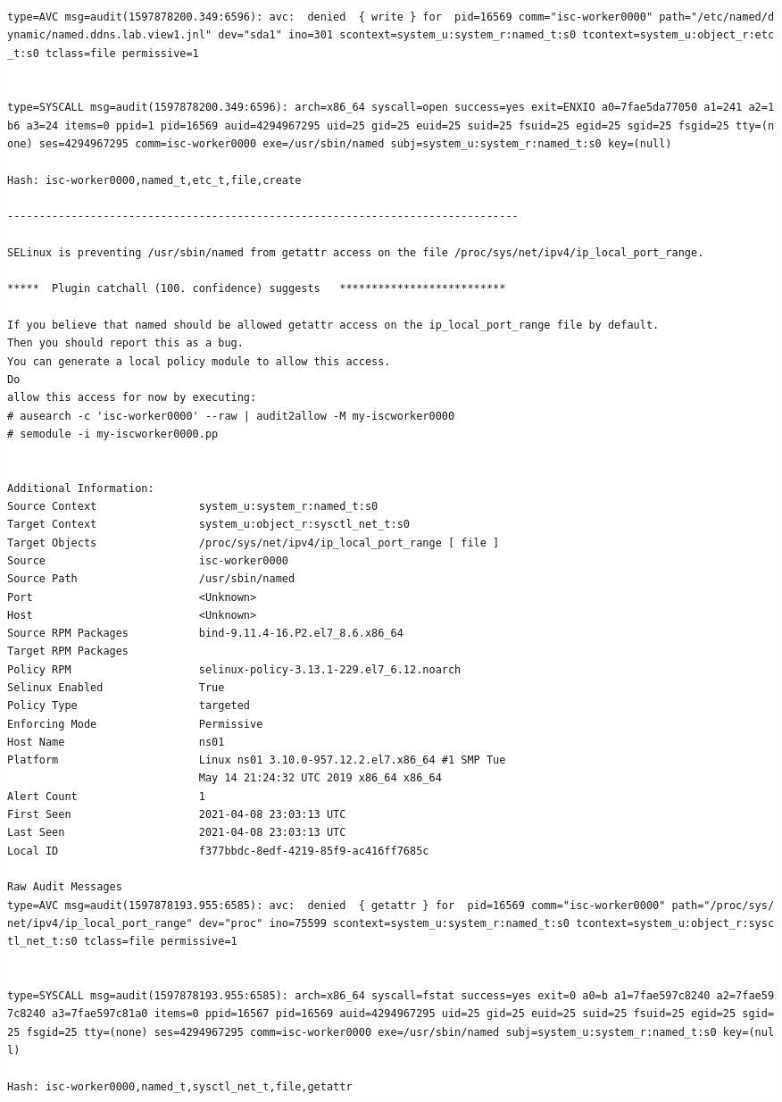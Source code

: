 ```shell
type=AVC msg=audit(1597878200.349:6596): avc:  denied  { write } for  pid=16569 comm="isc-worker0000" path="/etc/named/dynamic/named.ddns.lab.view1.jnl" dev="sda1" ino=301 scontext=system_u:system_r:named_t:s0 tcontext=system_u:object_r:etc_t:s0 tclass=file permissive=1


type=SYSCALL msg=audit(1597878200.349:6596): arch=x86_64 syscall=open success=yes exit=ENXIO a0=7fae5da77050 a1=241 a2=1b6 a3=24 items=0 ppid=1 pid=16569 auid=4294967295 uid=25 gid=25 euid=25 suid=25 fsuid=25 egid=25 sgid=25 fsgid=25 tty=(none) ses=4294967295 comm=isc-worker0000 exe=/usr/sbin/named subj=system_u:system_r:named_t:s0 key=(null)

Hash: isc-worker0000,named_t,etc_t,file,create

--------------------------------------------------------------------------------

SELinux is preventing /usr/sbin/named from getattr access on the file /proc/sys/net/ipv4/ip_local_port_range.

*****  Plugin catchall (100. confidence) suggests   **************************

If you believe that named should be allowed getattr access on the ip_local_port_range file by default.
Then you should report this as a bug.
You can generate a local policy module to allow this access.
Do
allow this access for now by executing:
# ausearch -c 'isc-worker0000' --raw | audit2allow -M my-iscworker0000
# semodule -i my-iscworker0000.pp


Additional Information:
Source Context                system_u:system_r:named_t:s0
Target Context                system_u:object_r:sysctl_net_t:s0
Target Objects                /proc/sys/net/ipv4/ip_local_port_range [ file ]
Source                        isc-worker0000
Source Path                   /usr/sbin/named
Port                          <Unknown>
Host                          <Unknown>
Source RPM Packages           bind-9.11.4-16.P2.el7_8.6.x86_64
Target RPM Packages           
Policy RPM                    selinux-policy-3.13.1-229.el7_6.12.noarch
Selinux Enabled               True
Policy Type                   targeted
Enforcing Mode                Permissive
Host Name                     ns01
Platform                      Linux ns01 3.10.0-957.12.2.el7.x86_64 #1 SMP Tue
                              May 14 21:24:32 UTC 2019 x86_64 x86_64
Alert Count                   1
First Seen                    2021-04-08 23:03:13 UTC
Last Seen                     2021-04-08 23:03:13 UTC
Local ID                      f377bbdc-8edf-4219-85f9-ac416ff7685c

Raw Audit Messages
type=AVC msg=audit(1597878193.955:6585): avc:  denied  { getattr } for  pid=16569 comm="isc-worker0000" path="/proc/sys/net/ipv4/ip_local_port_range" dev="proc" ino=75599 scontext=system_u:system_r:named_t:s0 tcontext=system_u:object_r:sysctl_net_t:s0 tclass=file permissive=1


type=SYSCALL msg=audit(1597878193.955:6585): arch=x86_64 syscall=fstat success=yes exit=0 a0=b a1=7fae597c8240 a2=7fae597c8240 a3=7fae597c81a0 items=0 ppid=16567 pid=16569 auid=4294967295 uid=25 gid=25 euid=25 suid=25 fsuid=25 egid=25 sgid=25 fsgid=25 tty=(none) ses=4294967295 comm=isc-worker0000 exe=/usr/sbin/named subj=system_u:system_r:named_t:s0 key=(null)

Hash: isc-worker0000,named_t,sysctl_net_t,file,getattr
```